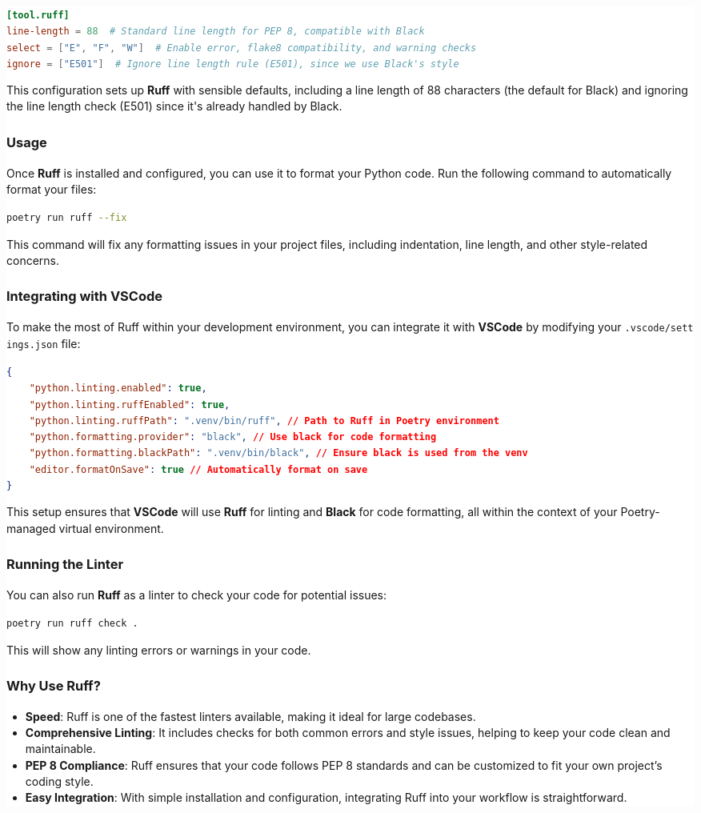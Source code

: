 ```toml
[tool.ruff]
line-length = 88  # Standard line length for PEP 8, compatible with Black
select = ["E", "F", "W"]  # Enable error, flake8 compatibility, and warning checks
ignore = ["E501"]  # Ignore line length rule (E501), since we use Black's style
```

This configuration sets up **Ruff** with sensible defaults, including a line length of 88 characters (the default for Black) and ignoring the line length check (E501) since it's already handled by Black.

### Usage

Once **Ruff** is installed and configured, you can use it to format your Python code. Run the following command to automatically format your files:

```bash
poetry run ruff --fix
```

This command will fix any formatting issues in your project files, including indentation, line length, and other style-related concerns.

### Integrating with VSCode

To make the most of Ruff within your development environment, you can integrate it with **VSCode** by modifying your `.vscode/settings.json` file:

```json
{
    "python.linting.enabled": true,
    "python.linting.ruffEnabled": true,
    "python.linting.ruffPath": ".venv/bin/ruff", // Path to Ruff in Poetry environment
    "python.formatting.provider": "black", // Use black for code formatting
    "python.formatting.blackPath": ".venv/bin/black", // Ensure black is used from the venv
    "editor.formatOnSave": true // Automatically format on save
}
```

This setup ensures that **VSCode** will use **Ruff** for linting and **Black** for code formatting, all within the context of your Poetry-managed virtual environment.

### Running the Linter

You can also run **Ruff** as a linter to check your code for potential issues:

```bash
poetry run ruff check .
```

This will show any linting errors or warnings in your code.

### Why Use Ruff?

- **Speed**: Ruff is one of the fastest linters available, making it ideal for large codebases.
- **Comprehensive Linting**: It includes checks for both common errors and style issues, helping to keep your code clean and maintainable.
- **PEP 8 Compliance**: Ruff ensures that your code follows PEP 8 standards and can be customized to fit your own project’s coding style.
- **Easy Integration**: With simple installation and configuration, integrating Ruff into your workflow is straightforward.

